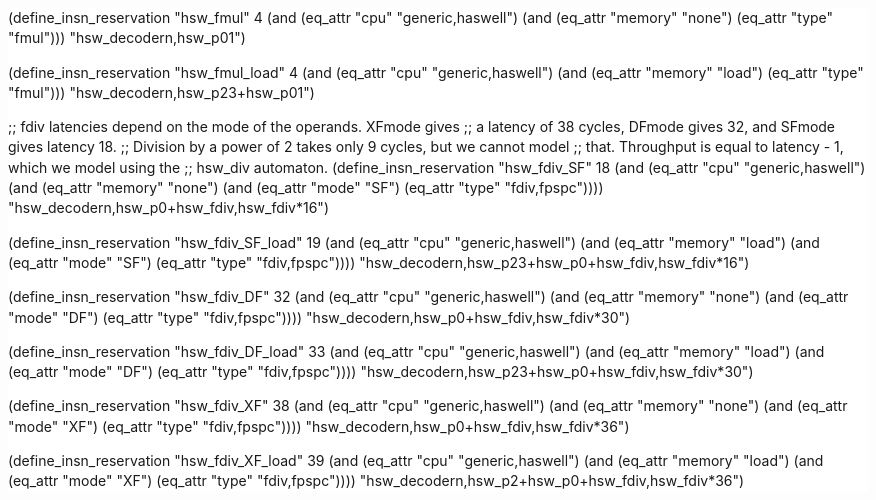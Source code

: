 (define_insn_reservation "hsw_fmul" 4
			 (and (eq_attr "cpu" "generic,haswell")
			      (and (eq_attr "memory" "none")
				   (eq_attr "type" "fmul")))
			 "hsw_decodern,hsw_p01")

(define_insn_reservation "hsw_fmul_load" 4
			 (and (eq_attr "cpu" "generic,haswell")
			      (and (eq_attr "memory" "load")
				   (eq_attr "type" "fmul")))
			 "hsw_decodern,hsw_p23+hsw_p01")

;; fdiv latencies depend on the mode of the operands.  XFmode gives
;; a latency of 38 cycles, DFmode gives 32, and SFmode gives latency 18.
;; Division by a power of 2 takes only 9 cycles, but we cannot model
;; that.  Throughput is equal to latency - 1, which we model using the
;; hsw_div automaton.
(define_insn_reservation "hsw_fdiv_SF" 18
			 (and (eq_attr "cpu" "generic,haswell")
			      (and (eq_attr "memory" "none")
				   (and (eq_attr "mode" "SF")
					(eq_attr "type" "fdiv,fpspc"))))
			 "hsw_decodern,hsw_p0+hsw_fdiv,hsw_fdiv*16")

(define_insn_reservation "hsw_fdiv_SF_load" 19
			 (and (eq_attr "cpu" "generic,haswell")
			      (and (eq_attr "memory" "load")
				   (and (eq_attr "mode" "SF")
					(eq_attr "type" "fdiv,fpspc"))))
			 "hsw_decodern,hsw_p23+hsw_p0+hsw_fdiv,hsw_fdiv*16")

(define_insn_reservation "hsw_fdiv_DF" 32
			 (and (eq_attr "cpu" "generic,haswell")
			      (and (eq_attr "memory" "none")
				   (and (eq_attr "mode" "DF")
					(eq_attr "type" "fdiv,fpspc"))))
			 "hsw_decodern,hsw_p0+hsw_fdiv,hsw_fdiv*30")

(define_insn_reservation "hsw_fdiv_DF_load" 33
			 (and (eq_attr "cpu" "generic,haswell")
			      (and (eq_attr "memory" "load")
				   (and (eq_attr "mode" "DF")
					(eq_attr "type" "fdiv,fpspc"))))
			 "hsw_decodern,hsw_p23+hsw_p0+hsw_fdiv,hsw_fdiv*30")

(define_insn_reservation "hsw_fdiv_XF" 38
			 (and (eq_attr "cpu" "generic,haswell")
			      (and (eq_attr "memory" "none")
				   (and (eq_attr "mode" "XF")
					(eq_attr "type" "fdiv,fpspc"))))
			 "hsw_decodern,hsw_p0+hsw_fdiv,hsw_fdiv*36")

(define_insn_reservation "hsw_fdiv_XF_load" 39
			 (and (eq_attr "cpu" "generic,haswell")
			      (and (eq_attr "memory" "load")
				   (and (eq_attr "mode" "XF")
					(eq_attr "type" "fdiv,fpspc"))))
			 "hsw_decodern,hsw_p2+hsw_p0+hsw_fdiv,hsw_fdiv*36")
